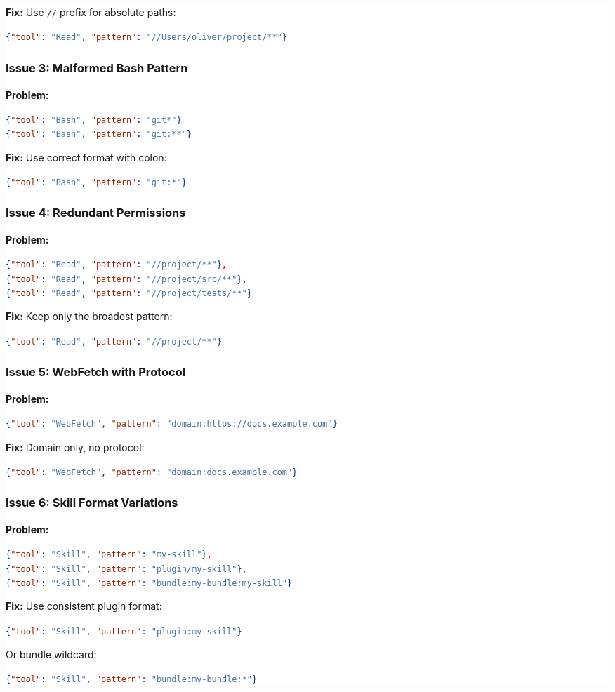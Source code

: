 **Fix:** Use `//` prefix for absolute paths:
```json
{"tool": "Read", "pattern": "//Users/oliver/project/**"}
```

### Issue 3: Malformed Bash Pattern

**Problem:**
```json
{"tool": "Bash", "pattern": "git*"}
{"tool": "Bash", "pattern": "git:**"}
```

**Fix:** Use correct format with colon:
```json
{"tool": "Bash", "pattern": "git:*"}
```

### Issue 4: Redundant Permissions

**Problem:**
```json
{"tool": "Read", "pattern": "//project/**"},
{"tool": "Read", "pattern": "//project/src/**"},
{"tool": "Read", "pattern": "//project/tests/**"}
```

**Fix:** Keep only the broadest pattern:
```json
{"tool": "Read", "pattern": "//project/**"}
```

### Issue 5: WebFetch with Protocol

**Problem:**
```json
{"tool": "WebFetch", "pattern": "domain:https://docs.example.com"}
```

**Fix:** Domain only, no protocol:
```json
{"tool": "WebFetch", "pattern": "domain:docs.example.com"}
```

### Issue 6: Skill Format Variations

**Problem:**
```json
{"tool": "Skill", "pattern": "my-skill"},
{"tool": "Skill", "pattern": "plugin/my-skill"},
{"tool": "Skill", "pattern": "bundle:my-bundle:my-skill"}
```

**Fix:** Use consistent plugin format:
```json
{"tool": "Skill", "pattern": "plugin:my-skill"}
```
Or bundle wildcard:
```json
{"tool": "Skill", "pattern": "bundle:my-bundle:*"}
```
